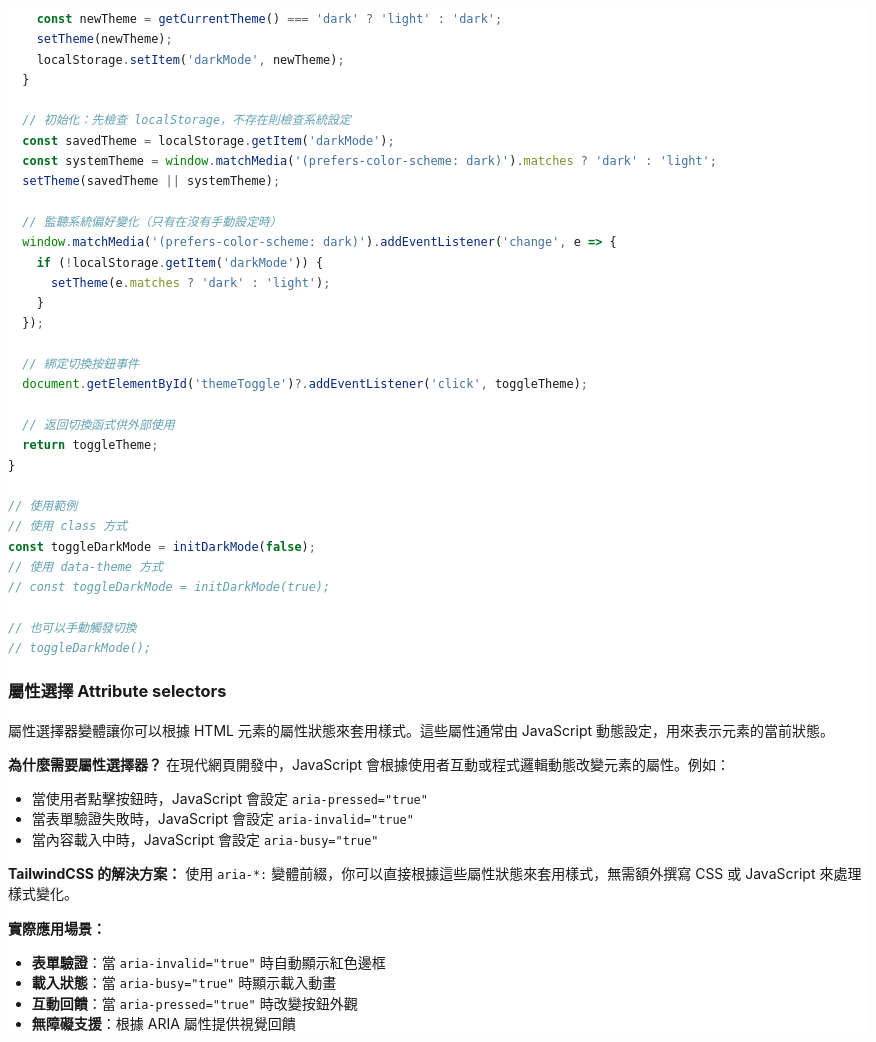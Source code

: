 ```js
    const newTheme = getCurrentTheme() === 'dark' ? 'light' : 'dark';
    setTheme(newTheme);
    localStorage.setItem('darkMode', newTheme);
  }
  
  // 初始化：先檢查 localStorage，不存在則檢查系統設定
  const savedTheme = localStorage.getItem('darkMode');
  const systemTheme = window.matchMedia('(prefers-color-scheme: dark)').matches ? 'dark' : 'light';
  setTheme(savedTheme || systemTheme);
  
  // 監聽系統偏好變化（只有在沒有手動設定時）
  window.matchMedia('(prefers-color-scheme: dark)').addEventListener('change', e => {
    if (!localStorage.getItem('darkMode')) {
      setTheme(e.matches ? 'dark' : 'light');
    }
  });
  
  // 綁定切換按鈕事件
  document.getElementById('themeToggle')?.addEventListener('click', toggleTheme);
  
  // 返回切換函式供外部使用
  return toggleTheme;
}

// 使用範例
// 使用 class 方式
const toggleDarkMode = initDarkMode(false);
// 使用 data-theme 方式
// const toggleDarkMode = initDarkMode(true);

// 也可以手動觸發切換
// toggleDarkMode();
```

### 屬性選擇 Attribute selectors
屬性選擇器變體讓你可以根據 HTML 元素的屬性狀態來套用樣式。這些屬性通常由 JavaScript 動態設定，用來表示元素的當前狀態。

**為什麼需要屬性選擇器？**
在現代網頁開發中，JavaScript 會根據使用者互動或程式邏輯動態改變元素的屬性。例如：
- 當使用者點擊按鈕時，JavaScript 會設定 `aria-pressed="true"`
- 當表單驗證失敗時，JavaScript 會設定 `aria-invalid="true"`
- 當內容載入中時，JavaScript 會設定 `aria-busy="true"`

**TailwindCSS 的解決方案：**
使用 `aria-*:` 變體前綴，你可以直接根據這些屬性狀態來套用樣式，無需額外撰寫 CSS 或 JavaScript 來處理樣式變化。

**實際應用場景：**
- **表單驗證**：當 `aria-invalid="true"` 時自動顯示紅色邊框
- **載入狀態**：當 `aria-busy="true"` 時顯示載入動畫
- **互動回饋**：當 `aria-pressed="true"` 時改變按鈕外觀
- **無障礙支援**：根據 ARIA 屬性提供視覺回饋

